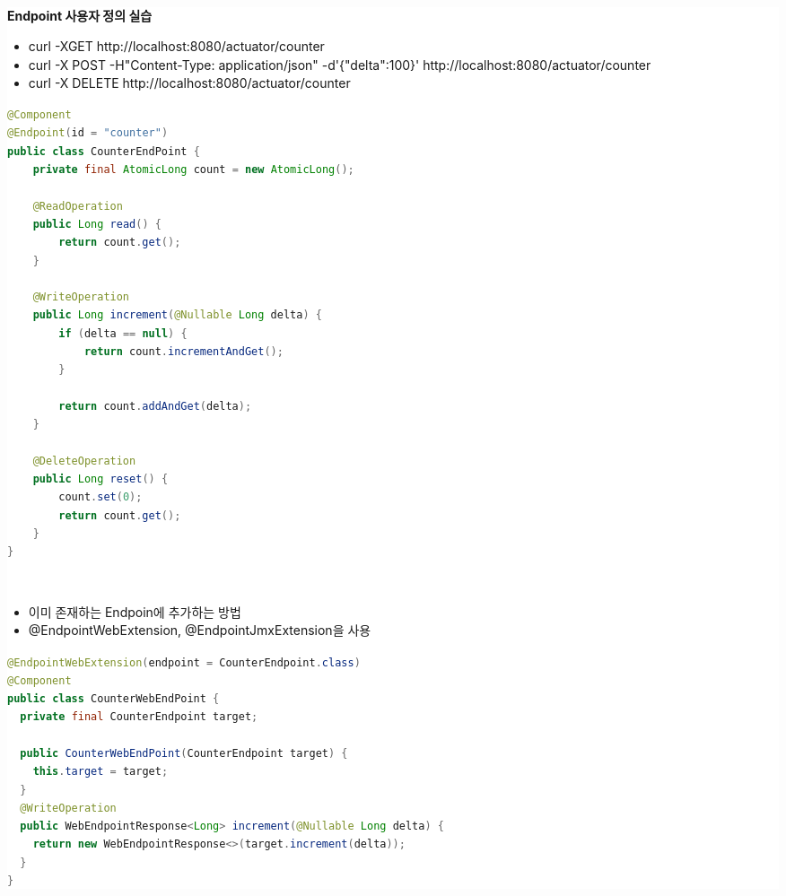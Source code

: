 **Endpoint 사용자 정의 실습**
- curl -XGET http://localhost:8080/actuator/counter
- curl -X POST -H"Content-Type: application/json" -d'{"delta":100}'  http://localhost:8080/actuator/counter 
- curl -X DELETE http://localhost:8080/actuator/counter
```java
@Component
@Endpoint(id = "counter")
public class CounterEndPoint {
    private final AtomicLong count = new AtomicLong();

    @ReadOperation
    public Long read() {
        return count.get();
    }

    @WriteOperation
    public Long increment(@Nullable Long delta) {
        if (delta == null) {
            return count.incrementAndGet();
        }

        return count.addAndGet(delta);
    }

    @DeleteOperation
    public Long reset() {
        count.set(0);
        return count.get();
    }
}
```

<Br/>

- 이미 존재하는 Endpoin에 추가하는 방법
- @EndpointWebExtension, @EndpointJmxExtension을 사용
```java
@EndpointWebExtension(endpoint = CounterEndpoint.class)
@Component
public class CounterWebEndPoint {
  private final CounterEndpoint target;

  public CounterWebEndPoint(CounterEndpoint target) {
    this.target = target;
  }
  @WriteOperation
  public WebEndpointResponse<Long> increment(@Nullable Long delta) {
    return new WebEndpointResponse<>(target.increment(delta));
  }
}
```
